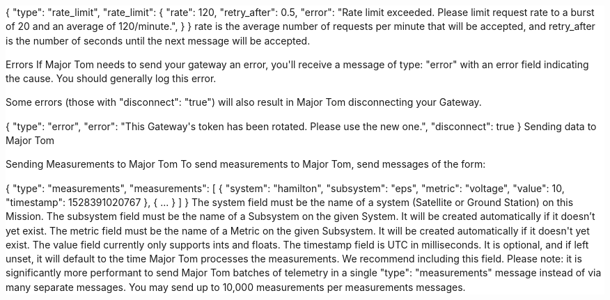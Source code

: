 {
    "type": "rate_limit",
    "rate_limit": {
        "rate": 120,
        "retry_after": 0.5,
        "error": "Rate limit exceeded. Please limit request rate to a burst of 20 and an average of 120/minute.",
    }
}
rate is the average number of requests per minute that will be accepted, and retry_after is the number of seconds until the next message will be accepted.


Errors
If Major Tom needs to send your gateway an error, you'll receive a message of type: "error" with an error field indicating the cause. You should generally log this error.

Some errors (those with "disconnect": "true") will also result in Major Tom disconnecting your Gateway.

{
  "type": "error",
  "error": "This Gateway's token has been rotated. Please use the new one.",
  "disconnect": true
}
Sending data to Major Tom

Sending Measurements to Major Tom
To send measurements to Major Tom, send messages of the form:

{
  "type": "measurements",
  "measurements": [
    {
      "system": "hamilton",
      "subsystem": "eps",
      "metric": "voltage",
      "value": 10,
      "timestamp": 1528391020767
    },
    { ... }
  ]
}
The system field must be the name of a system (Satellite or Ground Station) on this Mission.
The subsystem field must be the name of a Subsystem on the given System. It will be created automatically if it doesn’t yet exist.
The metric field must be the name of a Metric on the given Subsystem. It will be created automatically if it doesn't yet exist.
The value field currently only supports ints and floats.
The timestamp field is UTC in milliseconds. It is optional, and if left unset, it will default to the time Major Tom processes the measurements. We recommend including this field.
Please note: it is significantly more performant to send Major Tom batches of telemetry in a single "type": "measurements" message instead of via many separate messages. You may send up to 10,000 measurements per measurements messages.
